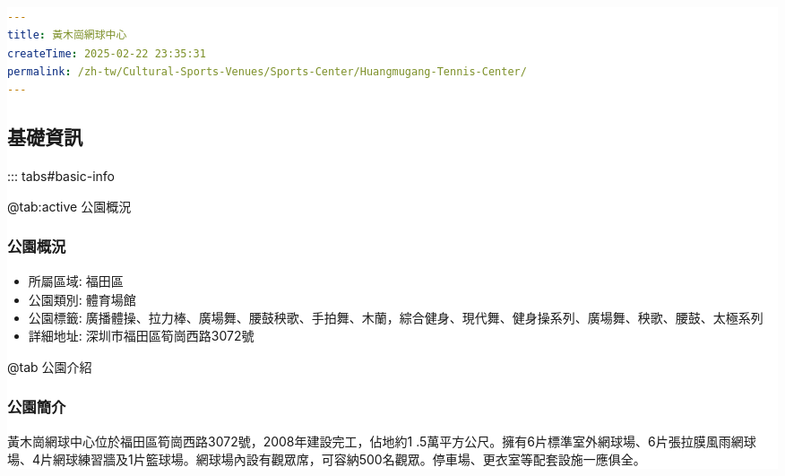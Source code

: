 ```yaml
---
title: 黃木崗網球中心
createTime: 2025-02-22 23:35:31
permalink: /zh-tw/Cultural-Sports-Venues/Sports-Center/Huangmugang-Tennis-Center/
---
```



<script setup>
import ImageSwiper from '/.vuepress/theme/components/ImageSwiper.vue'
// 轮播图数据
const swiperItems = [
    {
                link: 'https://www.sz.gov.cn/img/4/4096/4096517/11111767.jpg',
                title: '黃木崗網球中心',
                description: '黃木崗網球中心位於福田區筍崗西路3072號，2008年建設完工，佔地約1 .5萬平方公尺。擁有6片標準室外網球場、6片張拉膜風雨網球場、4片網球練習牆及1片籃球場。網球場內設有觀眾席，可容納500名觀...',
                author: '市文化廣電旅遊體育局',
                date: '2025/02/23'
                },
  {
                link: 'https://www.sz.gov.cn/img/4/4096/4096517/11111767.jpg',
                title: '黃木崗網球中心',
                description: '黃木崗網球中心位於福田區筍崗西路3072號，2008年建設完工，佔地約1 .5萬平方公尺。擁有6片標準室外網球場、6片張拉膜風雨網球場、4片網球練習牆及1片籃球場。網球場內設有觀眾席，可容納500名觀...',
                author: '市文化廣電旅遊體育局',
                date: '2025/02/23'
                }
]
// 配置项
const swiperConfig = {
  height: 500,
  showInfo: true
}
</script>

<ImageSwiper :items="swiperItems" :config="swiperConfig" />



## 基礎資訊

::: tabs#basic-info

@tab:active 公園概況
### 公園概況
- 所屬區域: 福田區
- 公園類別: 體育場館
- 公園標籤: 廣播體操、拉力棒、廣場舞、腰鼓秧歌、手拍舞、木蘭，綜合健身、現代舞、健身操系列、廣場舞、秧歌、腰鼓、太極系列
- 詳細地址: 深圳市福田區筍崗西路3072號

@tab 公園介紹
### 公園簡介
黃木崗網球中心位於福田區筍崗西路3072號，2008年建設完工，佔地約1 .5萬平方公尺。擁有6片標準室外網球場、6片張拉膜風雨網球場、4片網球練習牆及1片籃球場。網球場內設有觀眾席，可容納500名觀眾。停車場、更衣室等配套設施一應俱全。
